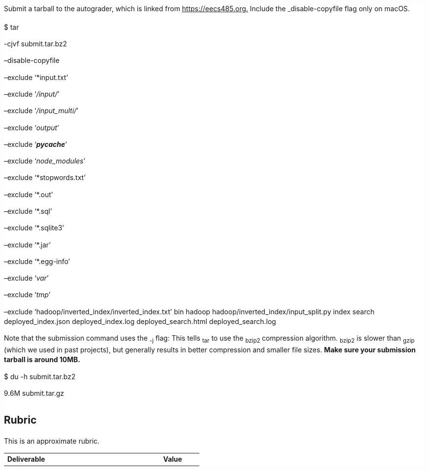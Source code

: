 Submit a tarball to the autograder, which is linked from <a href="https://eecs485.org/">https://eecs485.org</a><a href="https://eecs485.org/">.</a> Include the <sub>–</sub>disable-copyfile flag only on macOS.

$ tar 

-cjvf submit.tar.bz2 

–disable-copyfile 

–exclude ‘*input.txt’ 

–exclude ‘*/input/*’ 

–exclude ‘*/input_multi/*’ 

–exclude ‘*output*’ 

–exclude ‘*__pycache__*’ 

–exclude ‘*node_modules*’ 

–exclude ‘*stopwords.txt’ 

–exclude ‘*.out’ 

–exclude ‘*.sql’ 

–exclude ‘*.sqlite3’ 

–exclude ‘*.jar’ 

–exclude ‘*.egg-info’ 

–exclude ‘*var*’ 

–exclude ‘*tmp*’ 

–exclude ‘hadoop/inverted_index/inverted_index.txt’    bin    hadoop    hadoop/inverted_index/input_split.py    index    search    deployed_index.json    deployed_index.log    deployed_search.html    deployed_search.log

Note that the submission command uses the <sub>-j</sub> flag: This tells <sub>tar</sub> to use the <sub>bzip2 </sub>compression algorithm. <sub>bzip2</sub> is slower than <sub>gzip</sub> (which we used in past projects), but generally results in better compression and smaller file sizes. <strong>Make sure your submission tarball is around 10MB.</strong>

$ du -h submit.tar.bz2

9.6M    submit.tar.gz

<h2>Rubric</h2>

This is an approximate rubric.

<table width="372">

 <tbody>

  <tr>

   <td width="305"><strong>Deliverable</strong></td>

   <td width="67"><strong>Value</strong></td>

